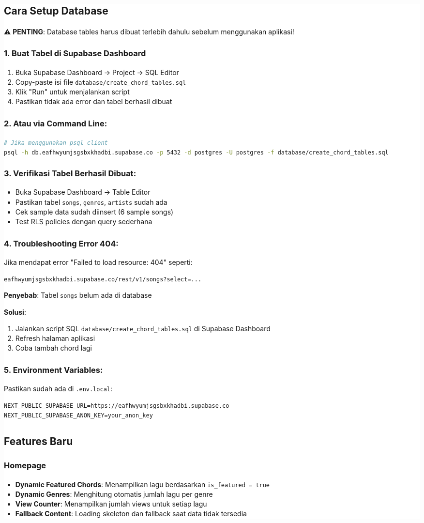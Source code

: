 ## Cara Setup Database

⚠️ **PENTING**: Database tables harus dibuat terlebih dahulu sebelum menggunakan aplikasi!

### 1. **Buat Tabel di Supabase Dashboard**
1. Buka Supabase Dashboard → Project → SQL Editor
2. Copy-paste isi file `database/create_chord_tables.sql`
3. Klik "Run" untuk menjalankan script
4. Pastikan tidak ada error dan tabel berhasil dibuat

### 2. **Atau via Command Line**:
   ```bash
   # Jika menggunakan psql client
   psql -h db.eafhwyumjsgsbxkhadbi.supabase.co -p 5432 -d postgres -U postgres -f database/create_chord_tables.sql
   ```

### 3. **Verifikasi Tabel Berhasil Dibuat**:
   - Buka Supabase Dashboard → Table Editor
   - Pastikan tabel `songs`, `genres`, `artists` sudah ada
   - Cek sample data sudah diinsert (6 sample songs)
   - Test RLS policies dengan query sederhana

### 4. **Troubleshooting Error 404**:
   Jika mendapat error "Failed to load resource: 404" seperti:
   ```
   eafhwyumjsgsbxkhadbi.supabase.co/rest/v1/songs?select=...
   ```
   
   **Penyebab**: Tabel `songs` belum ada di database
   
   **Solusi**: 
   1. Jalankan script SQL `database/create_chord_tables.sql` di Supabase Dashboard
   2. Refresh halaman aplikasi
   3. Coba tambah chord lagi

### 5. **Environment Variables**:
   Pastikan sudah ada di `.env.local`:
   ```
   NEXT_PUBLIC_SUPABASE_URL=https://eafhwyumjsgsbxkhadbi.supabase.co
   NEXT_PUBLIC_SUPABASE_ANON_KEY=your_anon_key
   ```

## Features Baru

### Homepage
- **Dynamic Featured Chords**: Menampilkan lagu berdasarkan `is_featured = true`
- **Dynamic Genres**: Menghitung otomatis jumlah lagu per genre
- **View Counter**: Menampilkan jumlah views untuk setiap lagu
- **Fallback Content**: Loading skeleton dan fallback saat data tidak tersedia
